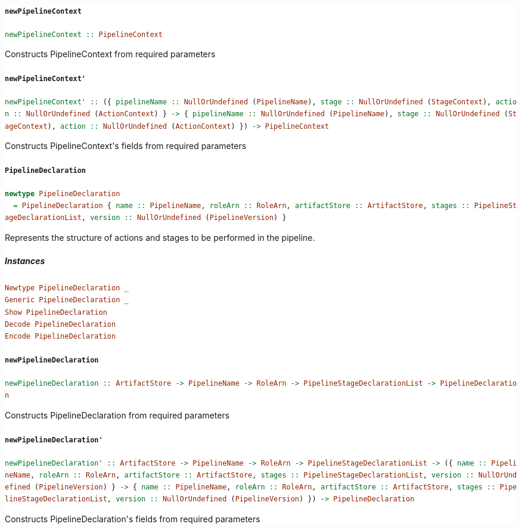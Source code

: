 #### `newPipelineContext`

``` purescript
newPipelineContext :: PipelineContext
```

Constructs PipelineContext from required parameters

#### `newPipelineContext'`

``` purescript
newPipelineContext' :: ({ pipelineName :: NullOrUndefined (PipelineName), stage :: NullOrUndefined (StageContext), action :: NullOrUndefined (ActionContext) } -> { pipelineName :: NullOrUndefined (PipelineName), stage :: NullOrUndefined (StageContext), action :: NullOrUndefined (ActionContext) }) -> PipelineContext
```

Constructs PipelineContext's fields from required parameters

#### `PipelineDeclaration`

``` purescript
newtype PipelineDeclaration
  = PipelineDeclaration { name :: PipelineName, roleArn :: RoleArn, artifactStore :: ArtifactStore, stages :: PipelineStageDeclarationList, version :: NullOrUndefined (PipelineVersion) }
```

<p>Represents the structure of actions and stages to be performed in the pipeline.</p>

##### Instances
``` purescript
Newtype PipelineDeclaration _
Generic PipelineDeclaration _
Show PipelineDeclaration
Decode PipelineDeclaration
Encode PipelineDeclaration
```

#### `newPipelineDeclaration`

``` purescript
newPipelineDeclaration :: ArtifactStore -> PipelineName -> RoleArn -> PipelineStageDeclarationList -> PipelineDeclaration
```

Constructs PipelineDeclaration from required parameters

#### `newPipelineDeclaration'`

``` purescript
newPipelineDeclaration' :: ArtifactStore -> PipelineName -> RoleArn -> PipelineStageDeclarationList -> ({ name :: PipelineName, roleArn :: RoleArn, artifactStore :: ArtifactStore, stages :: PipelineStageDeclarationList, version :: NullOrUndefined (PipelineVersion) } -> { name :: PipelineName, roleArn :: RoleArn, artifactStore :: ArtifactStore, stages :: PipelineStageDeclarationList, version :: NullOrUndefined (PipelineVersion) }) -> PipelineDeclaration
```

Constructs PipelineDeclaration's fields from required parameters
